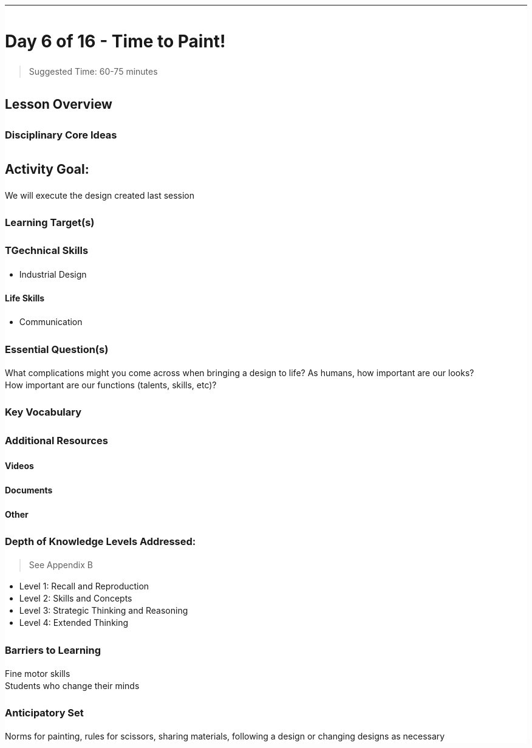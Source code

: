 ___

# Day 6 of 16 - Time to Paint!
> Suggested Time: 60-75 minutes

## Lesson Overview

### Disciplinary Core Ideas

## Activity Goal:
We will execute the design created last session

### Learning Target(s)
### TGechnical Skills
- Industrial Design
#### Life Skills
- Communication

### Essential Question(s)
What complications might you come across when bringing a design to life?
As humans, how important are our looks?  
How important are our functions (talents, skills, etc)?  

### Key Vocabulary

### Additional Resources
#### Videos
#### Documents
#### Other

### Depth of Knowledge Levels Addressed:
> See Appendix B
- Level 1:  Recall and Reproduction
- Level 2:  Skills and Concepts
- Level 3:  Strategic Thinking and Reasoning
- Level 4:  Extended Thinking

### Barriers to Learning 
Fine motor skills  
Students who change their minds  

### Anticipatory Set
Norms for painting, rules for scissors, sharing materials, following a design or changing designs as necessary
